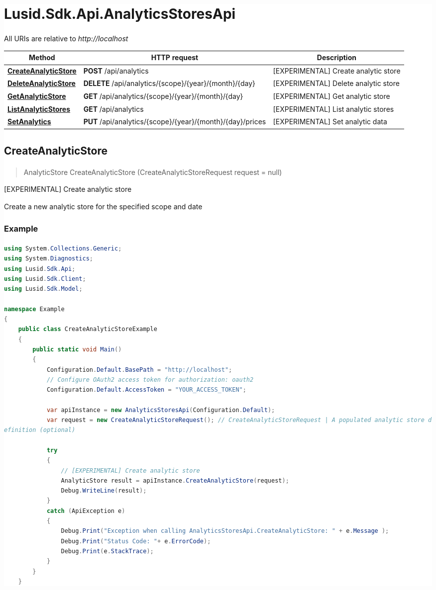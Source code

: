 # Lusid.Sdk.Api.AnalyticsStoresApi

All URIs are relative to *http://localhost*

Method | HTTP request | Description
------------- | ------------- | -------------
[**CreateAnalyticStore**](AnalyticsStoresApi.md#createanalyticstore) | **POST** /api/analytics | [EXPERIMENTAL] Create analytic store
[**DeleteAnalyticStore**](AnalyticsStoresApi.md#deleteanalyticstore) | **DELETE** /api/analytics/{scope}/{year}/{month}/{day} | [EXPERIMENTAL] Delete analytic store
[**GetAnalyticStore**](AnalyticsStoresApi.md#getanalyticstore) | **GET** /api/analytics/{scope}/{year}/{month}/{day} | [EXPERIMENTAL] Get analytic store
[**ListAnalyticStores**](AnalyticsStoresApi.md#listanalyticstores) | **GET** /api/analytics | [EXPERIMENTAL] List analytic stores
[**SetAnalytics**](AnalyticsStoresApi.md#setanalytics) | **PUT** /api/analytics/{scope}/{year}/{month}/{day}/prices | [EXPERIMENTAL] Set analytic data



## CreateAnalyticStore

> AnalyticStore CreateAnalyticStore (CreateAnalyticStoreRequest request = null)

[EXPERIMENTAL] Create analytic store

Create a new analytic store for the specified scope and date

### Example

```csharp
using System.Collections.Generic;
using System.Diagnostics;
using Lusid.Sdk.Api;
using Lusid.Sdk.Client;
using Lusid.Sdk.Model;

namespace Example
{
    public class CreateAnalyticStoreExample
    {
        public static void Main()
        {
            Configuration.Default.BasePath = "http://localhost";
            // Configure OAuth2 access token for authorization: oauth2
            Configuration.Default.AccessToken = "YOUR_ACCESS_TOKEN";

            var apiInstance = new AnalyticsStoresApi(Configuration.Default);
            var request = new CreateAnalyticStoreRequest(); // CreateAnalyticStoreRequest | A populated analytic store definition (optional) 

            try
            {
                // [EXPERIMENTAL] Create analytic store
                AnalyticStore result = apiInstance.CreateAnalyticStore(request);
                Debug.WriteLine(result);
            }
            catch (ApiException e)
            {
                Debug.Print("Exception when calling AnalyticsStoresApi.CreateAnalyticStore: " + e.Message );
                Debug.Print("Status Code: "+ e.ErrorCode);
                Debug.Print(e.StackTrace);
            }
        }
    }
```